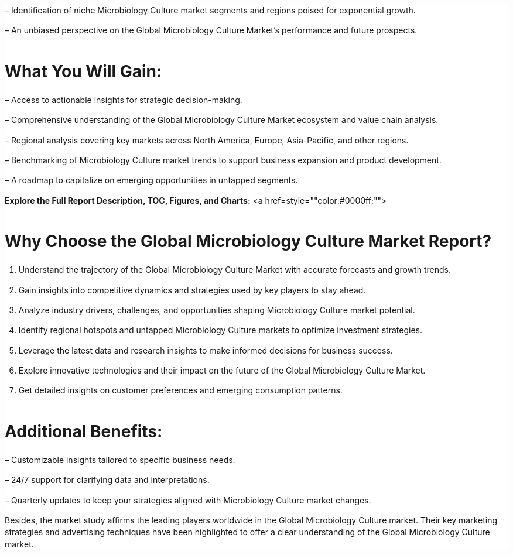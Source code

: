 – Identification of niche Microbiology Culture market segments and regions poised for exponential growth.

– An unbiased perspective on the Global Microbiology Culture Market’s performance and future prospects.

# <strong>What You Will Gain:</strong>

– Access to actionable insights for strategic decision-making.

– Comprehensive understanding of the Global Microbiology Culture Market ecosystem and value chain analysis.

– Regional analysis covering key markets across North America, Europe, Asia-Pacific, and other regions.

– Benchmarking of Microbiology Culture market trends to support business expansion and product development.

– A roadmap to capitalize on emerging opportunities in untapped segments.

<strong>Explore the Full Report Description, TOC, Figures, and Charts:</strong>
<a href=style=""color:#0000ff;""></a>

# <strong>Why Choose the Global Microbiology Culture Market Report?</strong>

1. Understand the trajectory of the Global Microbiology Culture Market with accurate forecasts and growth trends.

2. Gain insights into competitive dynamics and strategies used by key players to stay ahead.

3. Analyze industry drivers, challenges, and opportunities shaping Microbiology Culture market potential.

4. Identify regional hotspots and untapped Microbiology Culture markets to optimize investment strategies.

5. Leverage the latest data and research insights to make informed decisions for business success.

6. Explore innovative technologies and their impact on the future of the Global Microbiology Culture Market.

7. Get detailed insights on customer preferences and emerging consumption patterns.

# <strong>Additional Benefits:</strong>

– Customizable insights tailored to specific business needs.

– 24/7 support for clarifying data and interpretations.

– Quarterly updates to keep your strategies aligned with Microbiology Culture market changes.

Besides, the market study affirms the leading players worldwide in the Global Microbiology Culture market. Their key marketing strategies and advertising techniques have been highlighted to offer a clear understanding of the Global Microbiology Culture market.
